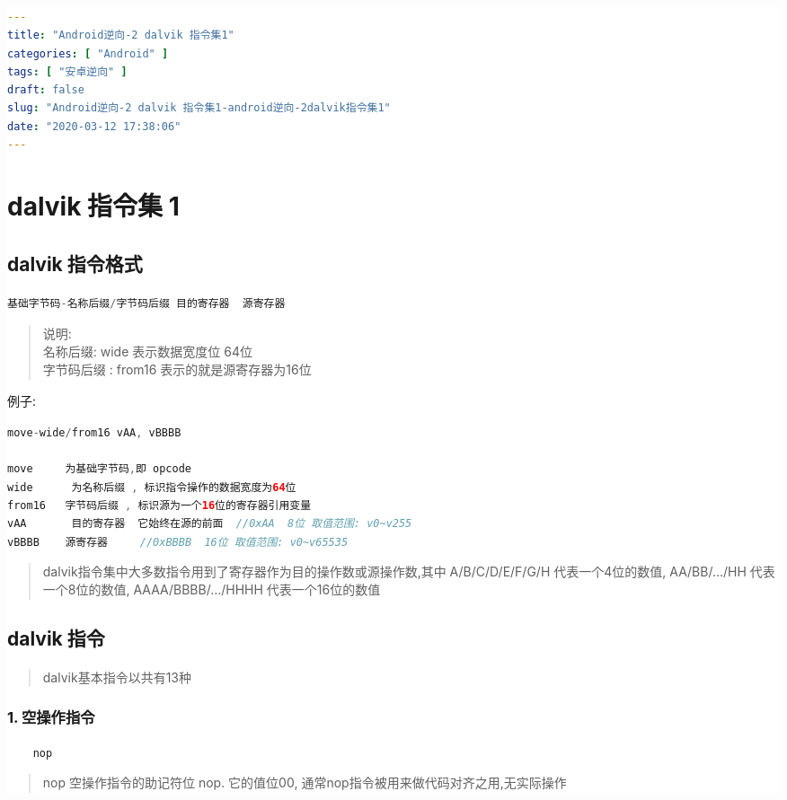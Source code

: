 ```yaml
---
title: "Android逆向-2 dalvik 指令集1"
categories: [ "Android" ]
tags: [ "安卓逆向" ]
draft: false
slug: "Android逆向-2 dalvik 指令集1-android逆向-2dalvik指令集1"
date: "2020-03-12 17:38:06"
---
```




# dalvik 指令集 1

## dalvik 指令格式


```java
基础字节码-名称后缀/字节码后缀 目的寄存器  源寄存器
```


> 说明:  
> 名称后缀: wide 表示数据宽度位 64位  
> 字节码后缀 : from16 表示的就是源寄存器为16位

例子:


```java
move-wide/from16 vAA, vBBBB

move     为基础字节码,即 opcode
wide      为名称后缀 , 标识指令操作的数据宽度为64位
from16   字节码后缀 , 标识源为一个16位的寄存器引用变量
vAA       目的寄存器  它始终在源的前面  //0xAA  8位 取值范围: v0~v255
vBBBB    源寄存器     //0xBBBB  16位 取值范围: v0~v65535
```


> dalvik指令集中大多数指令用到了寄存器作为目的操作数或源操作数,其中 A/B/C/D/E/F/G/H 代表一个4位的数值, AA/BB/&#8230;/HH 代表一个8位的数值, AAAA/BBBB/&#8230;/HHHH 代表一个16位的数值

## dalvik 指令

> dalvik基本指令以共有13种

### 1. 空操作指令


```java
    nop 
```


> nop 空操作指令的助记符位 nop. 它的值位00, 通常nop指令被用来做代码对齐之用,无实际操作
